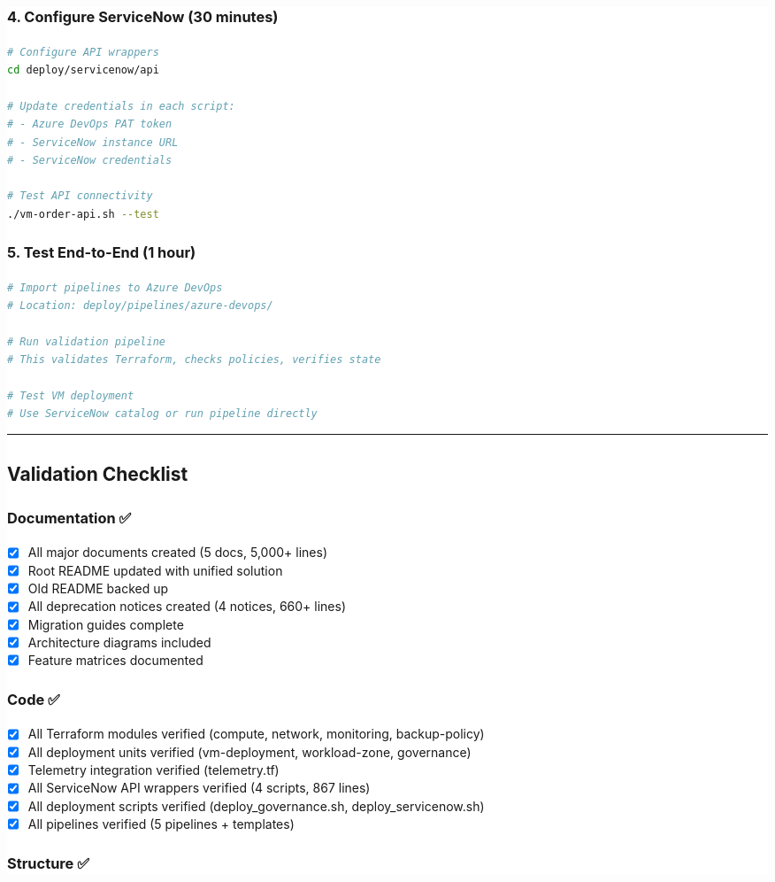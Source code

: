 ### 4. Configure ServiceNow (30 minutes)

```bash
# Configure API wrappers
cd deploy/servicenow/api

# Update credentials in each script:
# - Azure DevOps PAT token
# - ServiceNow instance URL
# - ServiceNow credentials

# Test API connectivity
./vm-order-api.sh --test
```

### 5. Test End-to-End (1 hour)

```bash
# Import pipelines to Azure DevOps
# Location: deploy/pipelines/azure-devops/

# Run validation pipeline
# This validates Terraform, checks policies, verifies state

# Test VM deployment
# Use ServiceNow catalog or run pipeline directly
```

---

## Validation Checklist

### Documentation ✅

- [x] All major documents created (5 docs, 5,000+ lines)
- [x] Root README updated with unified solution
- [x] Old README backed up
- [x] All deprecation notices created (4 notices, 660+ lines)
- [x] Migration guides complete
- [x] Architecture diagrams included
- [x] Feature matrices documented

### Code ✅

- [x] All Terraform modules verified (compute, network, monitoring, backup-policy)
- [x] All deployment units verified (vm-deployment, workload-zone, governance)
- [x] Telemetry integration verified (telemetry.tf)
- [x] All ServiceNow API wrappers verified (4 scripts, 867 lines)
- [x] All deployment scripts verified (deploy_governance.sh, deploy_servicenow.sh)
- [x] All pipelines verified (5 pipelines + templates)

### Structure ✅
